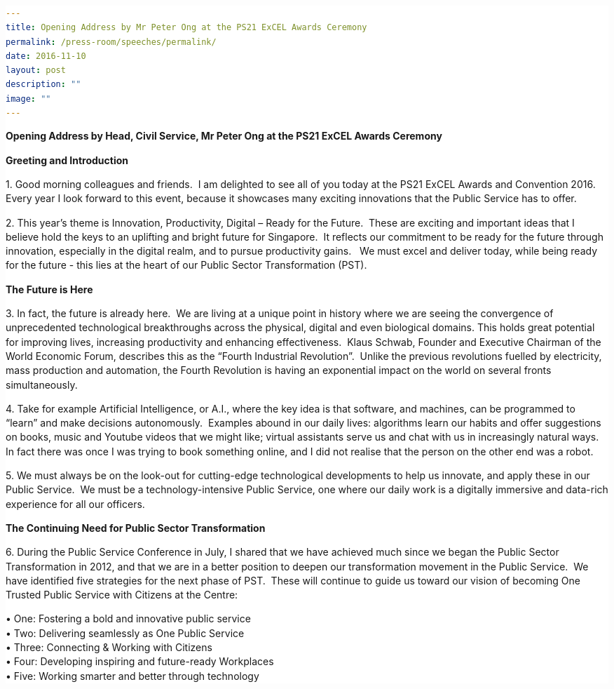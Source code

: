 ```yaml
---
title: Opening Address by Mr Peter Ong at the PS21 ExCEL Awards Ceremony
permalink: /press-room/speeches/permalink/
date: 2016-11-10
layout: post
description: ""
image: ""
---
```

**Opening Address by Head, Civil Service, Mr Peter Ong at the PS21 ExCEL Awards Ceremony**

**Greeting and Introduction**

  
1\. Good morning colleagues and friends.  I am delighted to see all of you today at the PS21 ExCEL Awards and Convention 2016. Every year I look forward to this event, because it showcases many exciting innovations that the Public Service has to offer.   
  
2\. This year’s theme is Innovation, Productivity, Digital – Ready for the Future.  These are exciting and important ideas that I believe hold the keys to an uplifting and bright future for Singapore.  It reflects our commitment to be ready for the future through innovation, especially in the digital realm, and to pursue productivity gains.   We must excel and deliver today, while being ready for the future - this lies at the heart of our Public Sector Transformation (PST).   
  
**The Future is Here**  

3\. In fact, the future is already here.  We are living at a unique point in history where we are seeing the convergence of unprecedented technological breakthroughs across the physical, digital and even biological domains. This holds great potential for improving lives, increasing productivity and enhancing effectiveness.  Klaus Schwab, Founder and Executive Chairman of the World Economic Forum, describes this as the “Fourth Industrial Revolution”.  Unlike the previous revolutions fuelled by electricity, mass production and automation, the Fourth Revolution is having an exponential impact on the world on several fronts simultaneously.  
  
4\. Take for example Artificial Intelligence, or A.I., where the key idea is that software, and machines, can be programmed to “learn” and make decisions autonomously.  Examples abound in our daily lives: algorithms learn our habits and offer suggestions on books, music and Youtube videos that we might like; virtual assistants serve us and chat with us in increasingly natural ways. In fact there was once I was trying to book something online, and I did not realise that the person on the other end was a robot.  
  
5\. We must always be on the look-out for cutting-edge technological developments to help us innovate, and apply these in our Public Service.  We must be a technology-intensive Public Service, one where our daily work is a digitally immersive and data-rich experience for all our officers.    
  
**The Continuing Need for Public Sector Transformation**  

6\. During the Public Service Conference in July, I shared that we have achieved much since we began the Public Sector Transformation in 2012, and that we are in a better position to deepen our transformation movement in the Public Service.  We have identified five strategies for the next phase of PST.  These will continue to guide us toward our vision of becoming One Trusted Public Service with Citizens at the Centre:

• One: Fostering a bold and innovative public service   
• Two: Delivering seamlessly as One Public Service   
• Three: Connecting & Working with Citizens   
• Four: Developing inspiring and future-ready Workplaces   
• Five: Working smarter and better through technology
